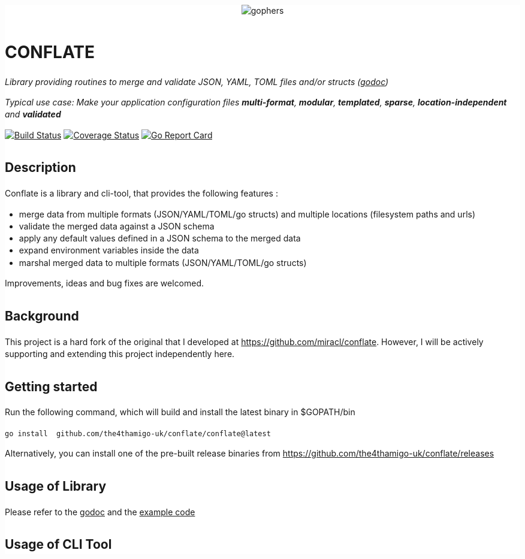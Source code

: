 <p align="center"><img src="gophers.png" alt="gophers" style="width: 50%; height: 50%"></p>

# CONFLATE

_Library providing routines to merge and validate JSON, YAML, TOML files and/or structs ([godoc](https://godoc.org/github.com/the4thamigo-uk/conflate))_

_Typical use case: Make your application configuration files **multi-format**, **modular**, **templated**, **sparse**, **location-independent** and **validated**_

[![Build Status](https://secure.travis-ci.org/the4thamigo-uk/conflate.png?branch=master)](https://travis-ci.org/the4thamigo-uk/conflate?branch=master)
[![Coverage Status](https://coveralls.io/repos/the4thamigo-uk/conflate/badge.svg?branch=master&service=github)](https://coveralls.io/github/the4thamigo-uk/conflate?branch=master)
[![Go Report Card](https://goreportcard.com/badge/github.com/the4thamigo-uk/conflate)](https://goreportcard.com/report/github.com/the4thamigo-uk/conflate)

## Description

Conflate is a library and cli-tool, that provides the following features :

* merge data from multiple formats (JSON/YAML/TOML/go structs) and multiple locations (filesystem paths and urls)
* validate the merged data against a JSON schema
* apply any default values defined in a JSON schema to the merged data
* expand environment variables inside the data
* marshal merged data to multiple formats (JSON/YAML/TOML/go structs)

Improvements, ideas and bug fixes are welcomed.

## Background

This project is a hard fork of the original that I developed at https://github.com/miracl/conflate.
However, I will be actively supporting and extending this project independently here.

## Getting started

Run the following command, which will build and install the latest binary in $GOPATH/bin

```
go install  github.com/the4thamigo-uk/conflate/conflate@latest
```
Alternatively, you can install one of the pre-built release binaries from https://github.com/the4thamigo-uk/conflate/releases

## Usage of Library

Please refer to the [godoc](https://godoc.org/github.com/the4thamigo-uk/conflate) and the [example code](./example/main.go)

## Usage of CLI Tool
